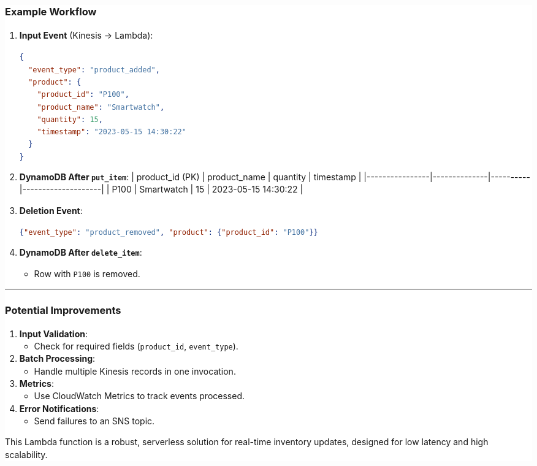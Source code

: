 
### **Example Workflow**
1. **Input Event** (Kinesis → Lambda):
   ```json
   {
     "event_type": "product_added",
     "product": {
       "product_id": "P100",
       "product_name": "Smartwatch",
       "quantity": 15,
       "timestamp": "2023-05-15 14:30:22"
     }
   }
   ```
2. **DynamoDB After `put_item`**:
   | product_id (PK) | product_name | quantity | timestamp          |
   |----------------|--------------|----------|--------------------|
   | P100           | Smartwatch   | 15       | 2023-05-15 14:30:22 |

3. **Deletion Event**:
   ```json
   {"event_type": "product_removed", "product": {"product_id": "P100"}}
   ```
4. **DynamoDB After `delete_item`**:
   - Row with `P100` is removed.

---

### **Potential Improvements**
1. **Input Validation**:
   - Check for required fields (`product_id`, `event_type`).
2. **Batch Processing**:
   - Handle multiple Kinesis records in one invocation.
3. **Metrics**:
   - Use CloudWatch Metrics to track events processed.
4. **Error Notifications**:
   - Send failures to an SNS topic.

This Lambda function is a robust, serverless solution for real-time inventory updates, designed for low latency and high scalability.